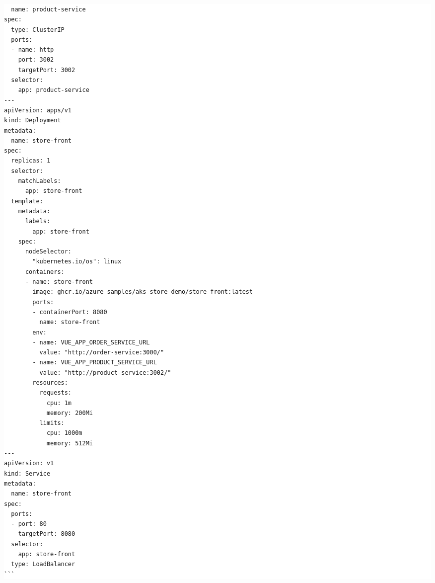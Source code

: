       name: product-service
    spec:
      type: ClusterIP
      ports:
      - name: http
        port: 3002
        targetPort: 3002
      selector:
        app: product-service
    ---
    apiVersion: apps/v1
    kind: Deployment
    metadata:
      name: store-front
    spec:
      replicas: 1
      selector:
        matchLabels:
          app: store-front
      template:
        metadata:
          labels:
            app: store-front
        spec:
          nodeSelector:
            "kubernetes.io/os": linux
          containers:
          - name: store-front
            image: ghcr.io/azure-samples/aks-store-demo/store-front:latest
            ports:
            - containerPort: 8080
              name: store-front
            env:
            - name: VUE_APP_ORDER_SERVICE_URL
              value: "http://order-service:3000/"
            - name: VUE_APP_PRODUCT_SERVICE_URL
              value: "http://product-service:3002/"
            resources:
              requests:
                cpu: 1m
                memory: 200Mi
              limits:
                cpu: 1000m
                memory: 512Mi
    ---
    apiVersion: v1
    kind: Service
    metadata:
      name: store-front
    spec:
      ports:
      - port: 80
        targetPort: 8080
      selector:
        app: store-front
      type: LoadBalancer
    ```
